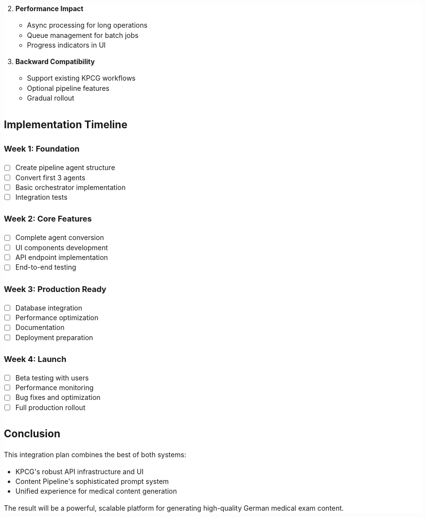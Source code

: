 2. **Performance Impact**
   - Async processing for long operations
   - Queue management for batch jobs
   - Progress indicators in UI

3. **Backward Compatibility**
   - Support existing KPCG workflows
   - Optional pipeline features
   - Gradual rollout

## Implementation Timeline

### Week 1: Foundation
- [ ] Create pipeline agent structure
- [ ] Convert first 3 agents
- [ ] Basic orchestrator implementation
- [ ] Integration tests

### Week 2: Core Features
- [ ] Complete agent conversion
- [ ] UI components development
- [ ] API endpoint implementation
- [ ] End-to-end testing

### Week 3: Production Ready
- [ ] Database integration
- [ ] Performance optimization
- [ ] Documentation
- [ ] Deployment preparation

### Week 4: Launch
- [ ] Beta testing with users
- [ ] Performance monitoring
- [ ] Bug fixes and optimization
- [ ] Full production rollout

## Conclusion

This integration plan combines the best of both systems:
- KPCG's robust API infrastructure and UI
- Content Pipeline's sophisticated prompt system
- Unified experience for medical content generation

The result will be a powerful, scalable platform for generating high-quality German medical exam content.